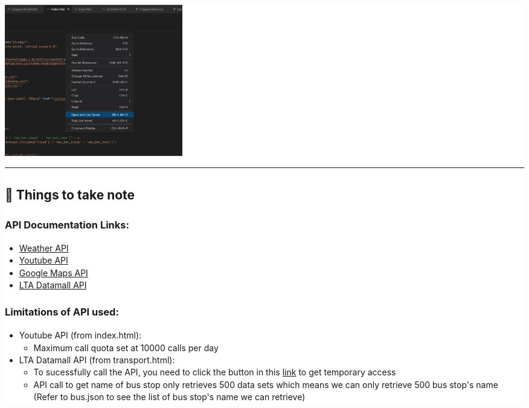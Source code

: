 <img src="images/README/7_live_server.JPG" height="250">
<hr>

## :memo: Things to take note ##

### API Documentation Links: ###
* [Weather API](https://data.gov.sg/dataset/weather-forecast)
* [Youtube API](https://developers.google.com/youtube/v3/getting-started) 
* [Google Maps API](https://developers.google.com/maps/documentation/javascript/overview)
* [LTA Datamall API](https://datamall.lta.gov.sg/content/dam/datamall/datasets/LTA_DataMall_API_User_Guide.pdf)

### Limitations of API used: ###
* Youtube API (from index.html):
    * Maximum call quota set at 10000 calls per day
* LTA Datamall API (from transport.html): 
    * To sucessfully call the API, you need to click the button in this [link](https://cors-anywhere.herokuapp.com/corsdemo) to get temporary access
    * API call to get name of bus stop only retrieves 500 data sets which means we can only retrieve 500 bus stop's name (Refer to bus.json to see the list of bus stop's name we can retrieve)
